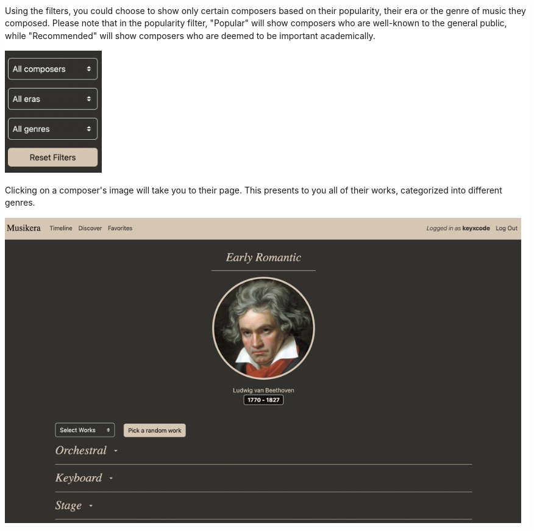 Using the filters, you could choose to show only certain composers based on their popularity, their era or the genre of music they composed. Please note that in the popularity filter, "Popular" will show composers who are well-known to the general public, while "Recommended" will show composers who are deemed to be important academically.

<img src="composers/static/composers/images/readme/index-filters.png" alt="Main buttons" style="height: 200px"/>

Clicking on a composer's image will take you to their page. This presents to you all of their works, categorized into different genres. 

<img src="composers/static/composers/images/readme/composer.png?" alt="Main buttons" style="height: 500px"/>
